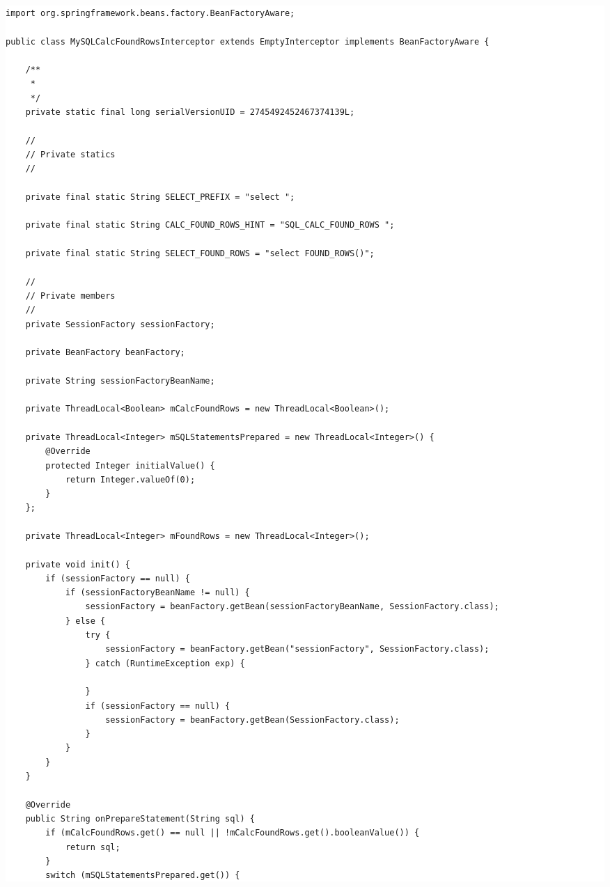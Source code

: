 ```
import org.springframework.beans.factory.BeanFactoryAware;

public class MySQLCalcFoundRowsInterceptor extends EmptyInterceptor implements BeanFactoryAware {

    /**
     * 
     */
    private static final long serialVersionUID = 2745492452467374139L;

    //
    // Private statics
    //

    private final static String SELECT_PREFIX = "select ";

    private final static String CALC_FOUND_ROWS_HINT = "SQL_CALC_FOUND_ROWS ";

    private final static String SELECT_FOUND_ROWS = "select FOUND_ROWS()";

    //
    // Private members
    //
    private SessionFactory sessionFactory;

    private BeanFactory beanFactory;

    private String sessionFactoryBeanName;

    private ThreadLocal<Boolean> mCalcFoundRows = new ThreadLocal<Boolean>();

    private ThreadLocal<Integer> mSQLStatementsPrepared = new ThreadLocal<Integer>() {
        @Override
        protected Integer initialValue() {
            return Integer.valueOf(0);
        }
    };

    private ThreadLocal<Integer> mFoundRows = new ThreadLocal<Integer>();

    private void init() {
        if (sessionFactory == null) {
            if (sessionFactoryBeanName != null) {
                sessionFactory = beanFactory.getBean(sessionFactoryBeanName, SessionFactory.class);
            } else {
                try {
                    sessionFactory = beanFactory.getBean("sessionFactory", SessionFactory.class);
                } catch (RuntimeException exp) {

                }
                if (sessionFactory == null) {
                    sessionFactory = beanFactory.getBean(SessionFactory.class); 
                }
            }
        }
    }

    @Override
    public String onPrepareStatement(String sql) {
        if (mCalcFoundRows.get() == null || !mCalcFoundRows.get().booleanValue()) {
            return sql;
        }
        switch (mSQLStatementsPrepared.get()) {

```